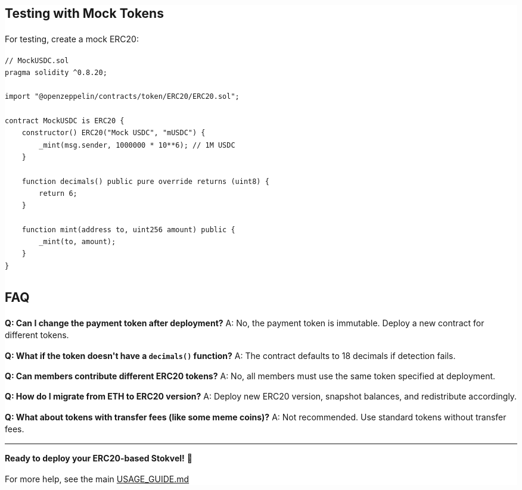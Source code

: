 ## Testing with Mock Tokens

For testing, create a mock ERC20:

```solidity
// MockUSDC.sol
pragma solidity ^0.8.20;

import "@openzeppelin/contracts/token/ERC20/ERC20.sol";

contract MockUSDC is ERC20 {
    constructor() ERC20("Mock USDC", "mUSDC") {
        _mint(msg.sender, 1000000 * 10**6); // 1M USDC
    }
    
    function decimals() public pure override returns (uint8) {
        return 6;
    }
    
    function mint(address to, uint256 amount) public {
        _mint(to, amount);
    }
}
```

## FAQ

**Q: Can I change the payment token after deployment?**
A: No, the payment token is immutable. Deploy a new contract for different tokens.

**Q: What if the token doesn't have a `decimals()` function?**
A: The contract defaults to 18 decimals if detection fails.

**Q: Can members contribute different ERC20 tokens?**
A: No, all members must use the same token specified at deployment.

**Q: How do I migrate from ETH to ERC20 version?**
A: Deploy new ERC20 version, snapshot balances, and redistribute accordingly.

**Q: What about tokens with transfer fees (like some meme coins)?**
A: Not recommended. Use standard tokens without transfer fees.

---

**Ready to deploy your ERC20-based Stokvel!** 🚀

For more help, see the main [USAGE_GUIDE.md](./USAGE_GUIDE.md)
